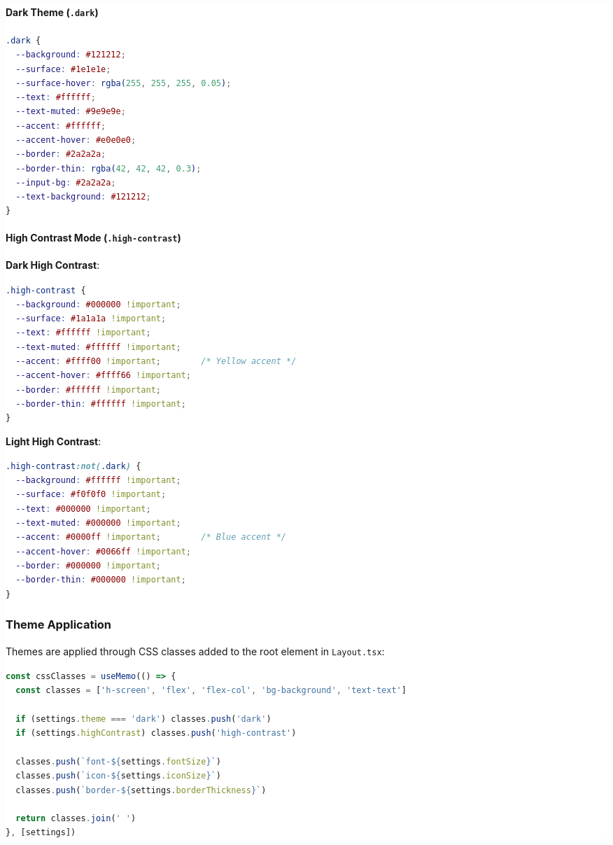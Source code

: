 #### Dark Theme (`.dark`)
```css
.dark {
  --background: #121212;
  --surface: #1e1e1e;
  --surface-hover: rgba(255, 255, 255, 0.05);
  --text: #ffffff;
  --text-muted: #9e9e9e;
  --accent: #ffffff;
  --accent-hover: #e0e0e0;
  --border: #2a2a2a;
  --border-thin: rgba(42, 42, 42, 0.3);
  --input-bg: #2a2a2a;
  --text-background: #121212;
}
```

#### High Contrast Mode (`.high-contrast`)

**Dark High Contrast**:
```css
.high-contrast {
  --background: #000000 !important;
  --surface: #1a1a1a !important;
  --text: #ffffff !important;
  --text-muted: #ffffff !important;
  --accent: #ffff00 !important;        /* Yellow accent */
  --accent-hover: #ffff66 !important;
  --border: #ffffff !important;
  --border-thin: #ffffff !important;
}
```

**Light High Contrast**:
```css
.high-contrast:not(.dark) {
  --background: #ffffff !important;
  --surface: #f0f0f0 !important;
  --text: #000000 !important;
  --text-muted: #000000 !important;
  --accent: #0000ff !important;        /* Blue accent */
  --accent-hover: #0066ff !important;
  --border: #000000 !important;
  --border-thin: #000000 !important;
}
```

### Theme Application

Themes are applied through CSS classes added to the root element in `Layout.tsx`:

```typescript
const cssClasses = useMemo(() => {
  const classes = ['h-screen', 'flex', 'flex-col', 'bg-background', 'text-text']
  
  if (settings.theme === 'dark') classes.push('dark')
  if (settings.highContrast) classes.push('high-contrast')
  
  classes.push(`font-${settings.fontSize}`)
  classes.push(`icon-${settings.iconSize}`)
  classes.push(`border-${settings.borderThickness}`)
  
  return classes.join(' ')
}, [settings])
```
